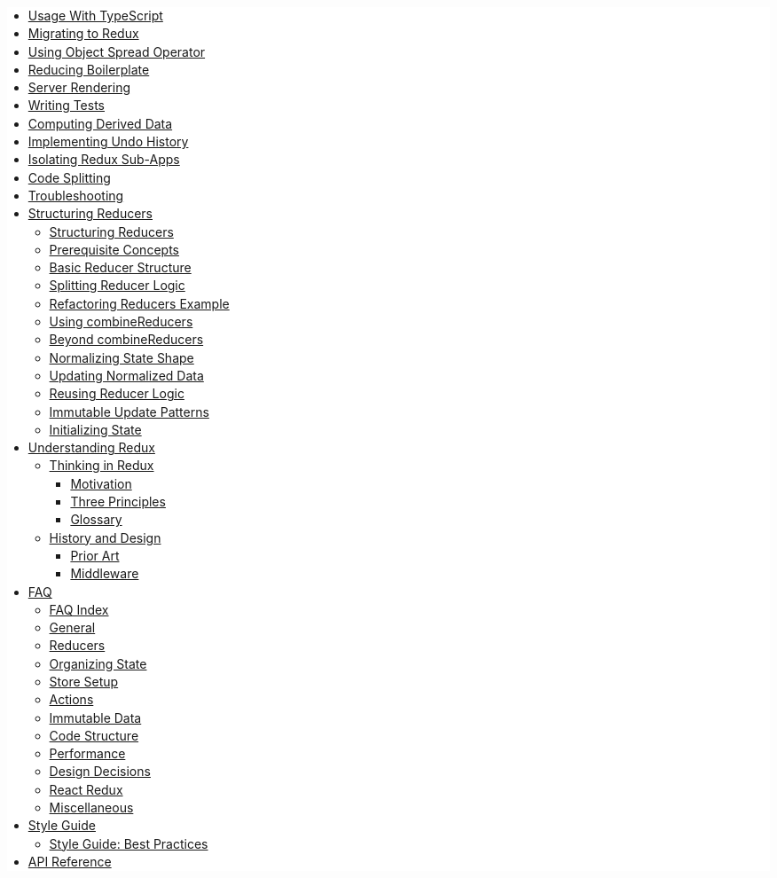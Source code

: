   - <a href="../recipes/usage-with-typescript.html" class="menu__link">Usage With TypeScript</a>
  - <a href="../recipes/migrating-to-redux.html" class="menu__link">Migrating to Redux</a>
  - <a href="../recipes/using-object-spread-operator.html" class="menu__link">Using Object Spread Operator</a>
  - <a href="../recipes/reducing-boilerplate.html" class="menu__link">Reducing Boilerplate</a>
  - <a href="../recipes/server-rendering.html" class="menu__link">Server Rendering</a>
  - <a href="../recipes/writing-tests.html" class="menu__link">Writing Tests</a>
  - <a href="../recipes/computing-derived-data.html" class="menu__link">Computing Derived Data</a>
  - <a href="../recipes/implementing-undo-history.html" class="menu__link">Implementing Undo History</a>
  - <a href="../recipes/isolating-redux-sub-apps.html" class="menu__link">Isolating Redux Sub-Apps</a>
  - <a href="../recipes/code-splitting.html" class="menu__link">Code Splitting</a>
  - <a href="../recipes/troubleshooting.html" class="menu__link">Troubleshooting</a>
  - <a href="#!" class="menu__link menu__link--sublist">Structuring Reducers</a>
    - <a href="../recipes/structuring-reducers/structuring-reducers.html" class="menu__link">Structuring Reducers</a>
    - <a href="../recipes/structuring-reducers/prerequisite-concepts.html" class="menu__link">Prerequisite Concepts</a>
    - <a href="../recipes/structuring-reducers/basic-reducer-structure.html" class="menu__link">Basic Reducer Structure</a>
    - <a href="../recipes/structuring-reducers/splitting-reducer-logic.html" class="menu__link">Splitting Reducer Logic</a>
    - <a href="../recipes/structuring-reducers/refactoring-reducer-example.html" class="menu__link">Refactoring Reducers Example</a>
    - <a href="../recipes/structuring-reducers/using-combinereducers.html" class="menu__link">Using combineReducers</a>
    - <a href="../recipes/structuring-reducers/beyond-combinereducers.html" class="menu__link">Beyond combineReducers</a>
    - <a href="../recipes/structuring-reducers/normalizing-state-shape.html" class="menu__link">Normalizing State Shape</a>
    - <a href="../recipes/structuring-reducers/updating-normalized-data.html" class="menu__link">Updating Normalized Data</a>
    - <a href="../recipes/structuring-reducers/reusing-reducer-logic.html" class="menu__link">Reusing Reducer Logic</a>
    - <a href="../recipes/structuring-reducers/immutable-update-patterns.html" class="menu__link">Immutable Update Patterns</a>
    - <a href="../recipes/structuring-reducers/initializing-state.html" class="menu__link">Initializing State</a>
- <a href="#!" class="menu__link menu__link--sublist">Understanding Redux</a>
  - <a href="#!" class="menu__link menu__link--sublist">Thinking in Redux</a>
    - <a href="../understanding/thinking-in-redux/motivation.html" class="menu__link">Motivation</a>
    - <a href="../understanding/thinking-in-redux/three-principles.html" class="menu__link">Three Principles</a>
    - <a href="../understanding/thinking-in-redux/glossary.html" class="menu__link">Glossary</a>
  - <a href="#!" class="menu__link menu__link--sublist">History and Design</a>
    - <a href="../understanding/history-and-design/prior-art.html" class="menu__link">Prior Art</a>
    - <a href="../understanding/history-and-design/middleware.html" class="menu__link">Middleware</a>
- <a href="#!" class="menu__link menu__link--sublist">FAQ</a>
  - <a href="../faq.html" class="menu__link">FAQ Index</a>
  - <a href="../faq/general.html" class="menu__link">General</a>
  - <a href="../faq/reducers.html" class="menu__link">Reducers</a>
  - <a href="../faq/organizing-state.html" class="menu__link">Organizing State</a>
  - <a href="../faq/store-setup.html" class="menu__link">Store Setup</a>
  - <a href="../faq/actions.html" class="menu__link">Actions</a>
  - <a href="../faq/immutable-data.html" class="menu__link">Immutable Data</a>
  - <a href="../faq/code-structure.html" class="menu__link">Code Structure</a>
  - <a href="../faq/performance.html" class="menu__link">Performance</a>
  - <a href="../faq/design-decisions.html" class="menu__link">Design Decisions</a>
  - <a href="../faq/react-redux.html" class="menu__link">React Redux</a>
  - <a href="../faq/miscellaneous.html" class="menu__link">Miscellaneous</a>
- <a href="#!" class="menu__link menu__link--sublist">Style Guide</a>
  - <a href="../style-guide/style-guide.html" class="menu__link">Style Guide: Best Practices</a>
- <a href="#!" class="menu__link menu__link--sublist">API Reference</a>